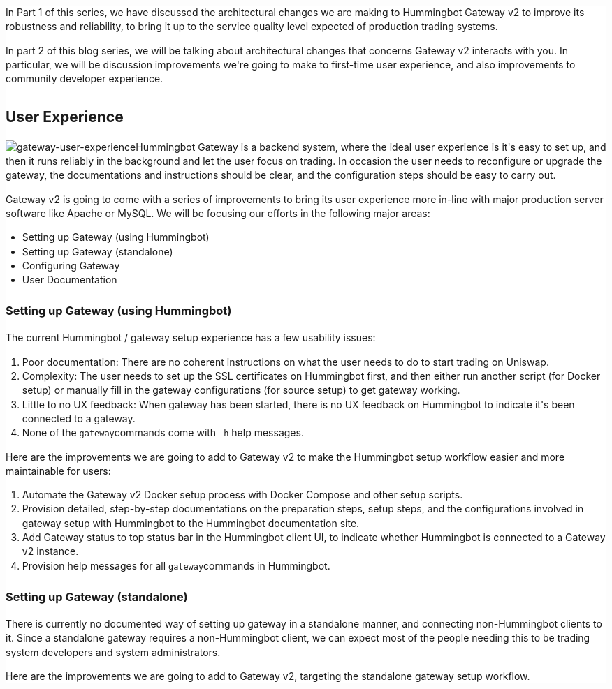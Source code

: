 In [Part 1](../2021-10-gateway-v2-code-architecture/index.md) of this series, we have discussed the architectural changes we are making to Hummingbot Gateway v2 to improve its robustness and reliability, to bring it up to the service quality level expected of production trading systems.



In part 2 of this blog series, we will be talking about architectural changes that concerns Gateway v2 interacts with you. In particular, we will be discussion improvements we're going to make to first-time user experience, and also improvements to community developer experience.

User Experience
---------------

![gateway-user-experience](https://images.ctfassets.net/h07e7qaokuyy/3C4cZzXV5hyhbYrXiVjRL4/f737e39d5ae420358541e3174c8f8d63/photo-1623043453741-11aef9cb59b5?w=750&h=1125&fl=progressive&q=100&fm=jpg)Hummingbot Gateway is a backend system, where the ideal user experience is it's easy to set up, and then it runs reliably in the background and let the user focus on trading. In occasion the user needs to reconfigure or upgrade the gateway, the documentations and instructions should be clear, and the configuration steps should be easy to carry out.



Gateway v2 is going to come with a series of improvements to bring its user experience more in-line with major production server software like Apache or MySQL. We will be focusing our efforts in the following major areas:

* Setting up Gateway (using Hummingbot)
* Setting up Gateway (standalone)
* Configuring Gateway
* User Documentation

### Setting up Gateway (using Hummingbot)

The current Hummingbot / gateway setup experience has a few usability issues:

1. Poor documentation: There are no coherent instructions on what the user needs to do to start trading on Uniswap.
2. Complexity: The user needs to set up the SSL certificates on Hummingbot first, and then either run another script (for Docker setup) or manually fill in the gateway configurations (for source setup) to get gateway working.
3. Little to no UX feedback: When gateway has been started, there is no UX feedback on Hummingbot to indicate it's been connected to a gateway.
4. None of the `gateway`commands come with `-h` help messages.

Here are the improvements we are going to add to Gateway v2 to make the Hummingbot setup workflow easier and more maintainable for users:

1. Automate the Gateway v2 Docker setup process with Docker Compose and other setup scripts.
2. Provision detailed, step-by-step documentations on the preparation steps, setup steps, and the configurations involved in gateway setup with Hummingbot to the Hummingbot documentation site.
3. Add Gateway status to top status bar in the Hummingbot client UI, to indicate whether Hummingbot is connected to a Gateway v2 instance.
4. Provision help messages for all `gateway`commands in Hummingbot.

### Setting up Gateway (standalone)

There is currently no documented way of setting up gateway in a standalone manner, and connecting non-Hummingbot clients to it. Since a standalone gateway requires a non-Hummingbot client, we can expect most of the people needing this to be trading system developers and system administrators.

Here are the improvements we are going to add to Gateway v2, targeting the standalone gateway setup workflow.
